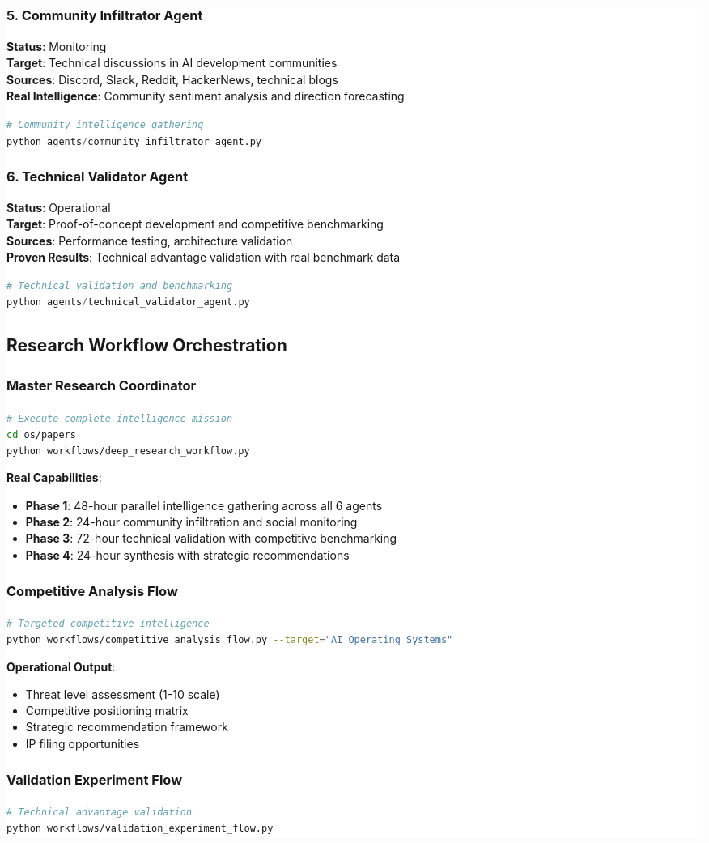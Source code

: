 ### 5. Community Infiltrator Agent
**Status**: Monitoring  
**Target**: Technical discussions in AI development communities  
**Sources**: Discord, Slack, Reddit, HackerNews, technical blogs  
**Real Intelligence**: Community sentiment analysis and direction forecasting  

```python
# Community intelligence gathering
python agents/community_infiltrator_agent.py
```

### 6. Technical Validator Agent
**Status**: Operational  
**Target**: Proof-of-concept development and competitive benchmarking  
**Sources**: Performance testing, architecture validation  
**Proven Results**: Technical advantage validation with real benchmark data  

```python
# Technical validation and benchmarking
python agents/technical_validator_agent.py
```

## Research Workflow Orchestration

### Master Research Coordinator
```bash
# Execute complete intelligence mission
cd os/papers
python workflows/deep_research_workflow.py
```

**Real Capabilities**:
- **Phase 1**: 48-hour parallel intelligence gathering across all 6 agents
- **Phase 2**: 24-hour community infiltration and social monitoring
- **Phase 3**: 72-hour technical validation with competitive benchmarking
- **Phase 4**: 24-hour synthesis with strategic recommendations

### Competitive Analysis Flow
```bash
# Targeted competitive intelligence
python workflows/competitive_analysis_flow.py --target="AI Operating Systems"
```

**Operational Output**:
- Threat level assessment (1-10 scale)
- Competitive positioning matrix
- Strategic recommendation framework
- IP filing opportunities

### Validation Experiment Flow
```bash
# Technical advantage validation
python workflows/validation_experiment_flow.py
```
